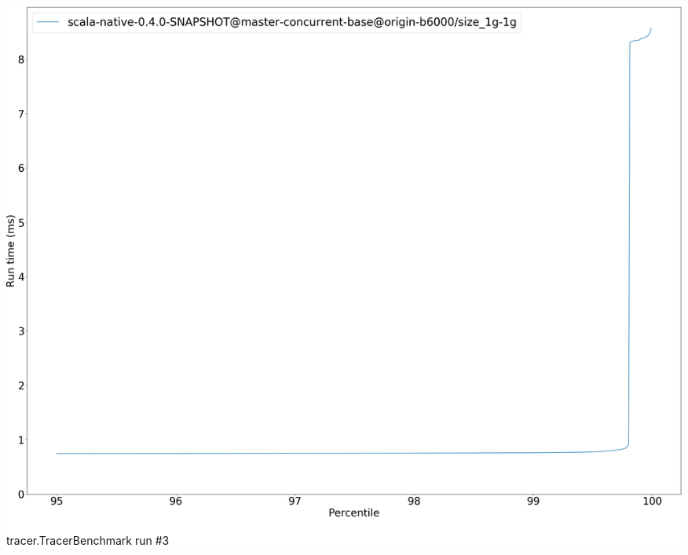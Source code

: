 ![tracer.TracerBenchmark](percentile_95plus_tracer.TracerBenchmark.png)

tracer.TracerBenchmark run #3
